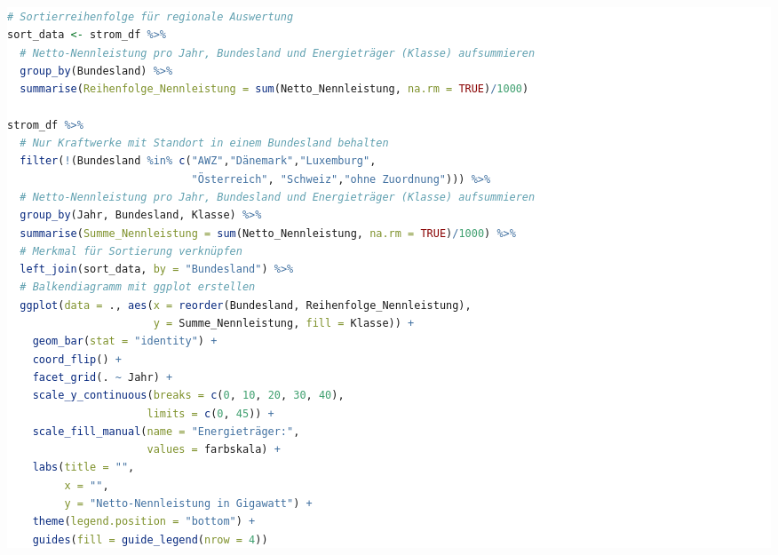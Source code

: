 ``` r
# Sortierreihenfolge für regionale Auswertung
sort_data <- strom_df %>%
  # Netto-Nennleistung pro Jahr, Bundesland und Energieträger (Klasse) aufsummieren
  group_by(Bundesland) %>%
  summarise(Reihenfolge_Nennleistung = sum(Netto_Nennleistung, na.rm = TRUE)/1000) 

strom_df %>%
  # Nur Kraftwerke mit Standort in einem Bundesland behalten
  filter(!(Bundesland %in% c("AWZ","Dänemark","Luxemburg", 
                             "Österreich", "Schweiz","ohne Zuordnung"))) %>%
  # Netto-Nennleistung pro Jahr, Bundesland und Energieträger (Klasse) aufsummieren
  group_by(Jahr, Bundesland, Klasse) %>%
  summarise(Summe_Nennleistung = sum(Netto_Nennleistung, na.rm = TRUE)/1000) %>%
  # Merkmal für Sortierung verknüpfen
  left_join(sort_data, by = "Bundesland") %>%
  # Balkendiagramm mit ggplot erstellen
  ggplot(data = ., aes(x = reorder(Bundesland, Reihenfolge_Nennleistung), 
                       y = Summe_Nennleistung, fill = Klasse)) +
    geom_bar(stat = "identity") + 
    coord_flip() + 
    facet_grid(. ~ Jahr) +
    scale_y_continuous(breaks = c(0, 10, 20, 30, 40), 
                      limits = c(0, 45)) +
    scale_fill_manual(name = "Energieträger:",
                      values = farbskala) +
    labs(title = "",
         x = "",
         y = "Netto-Nennleistung in Gigawatt") +
    theme(legend.position = "bottom") +
    guides(fill = guide_legend(nrow = 4)) 
```

